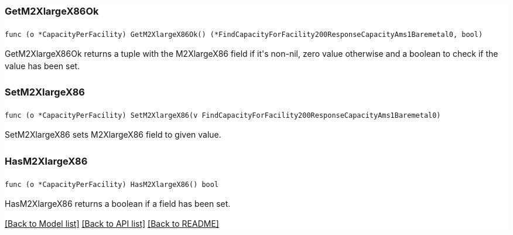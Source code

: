 ### GetM2XlargeX86Ok

`func (o *CapacityPerFacility) GetM2XlargeX86Ok() (*FindCapacityForFacility200ResponseCapacityAms1Baremetal0, bool)`

GetM2XlargeX86Ok returns a tuple with the M2XlargeX86 field if it's non-nil, zero value otherwise
and a boolean to check if the value has been set.

### SetM2XlargeX86

`func (o *CapacityPerFacility) SetM2XlargeX86(v FindCapacityForFacility200ResponseCapacityAms1Baremetal0)`

SetM2XlargeX86 sets M2XlargeX86 field to given value.

### HasM2XlargeX86

`func (o *CapacityPerFacility) HasM2XlargeX86() bool`

HasM2XlargeX86 returns a boolean if a field has been set.


[[Back to Model list]](../README.md#documentation-for-models) [[Back to API list]](../README.md#documentation-for-api-endpoints) [[Back to README]](../README.md)


